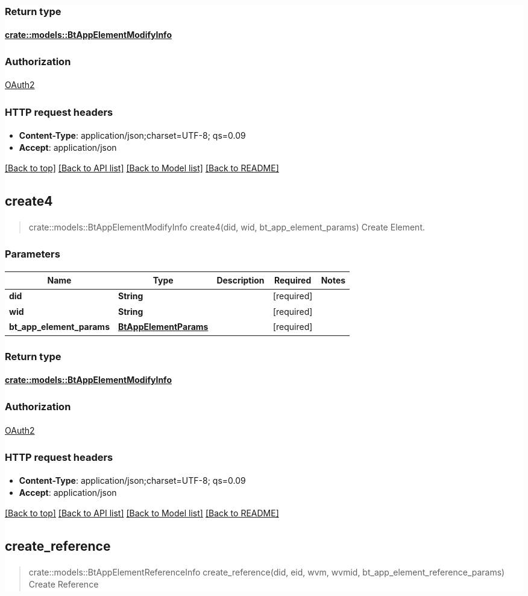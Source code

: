 ### Return type

[**crate::models::BtAppElementModifyInfo**](BTAppElementModifyInfo.md)

### Authorization

[OAuth2](../README.md#OAuth2)

### HTTP request headers

- **Content-Type**: application/json;charset=UTF-8; qs=0.09
- **Accept**: application/json

[[Back to top]](#) [[Back to API list]](../README.md#documentation-for-api-endpoints) [[Back to Model list]](../README.md#documentation-for-models) [[Back to README]](../README.md)


## create4

> crate::models::BtAppElementModifyInfo create4(did, wid, bt_app_element_params)
Create Element.

### Parameters


Name | Type | Description  | Required | Notes
------------- | ------------- | ------------- | ------------- | -------------
**did** | **String** |  | [required] |
**wid** | **String** |  | [required] |
**bt_app_element_params** | [**BtAppElementParams**](BtAppElementParams.md) |  | [required] |

### Return type

[**crate::models::BtAppElementModifyInfo**](BTAppElementModifyInfo.md)

### Authorization

[OAuth2](../README.md#OAuth2)

### HTTP request headers

- **Content-Type**: application/json;charset=UTF-8; qs=0.09
- **Accept**: application/json

[[Back to top]](#) [[Back to API list]](../README.md#documentation-for-api-endpoints) [[Back to Model list]](../README.md#documentation-for-models) [[Back to README]](../README.md)


## create_reference

> crate::models::BtAppElementReferenceInfo create_reference(did, eid, wvm, wvmid, bt_app_element_reference_params)
Create Reference
